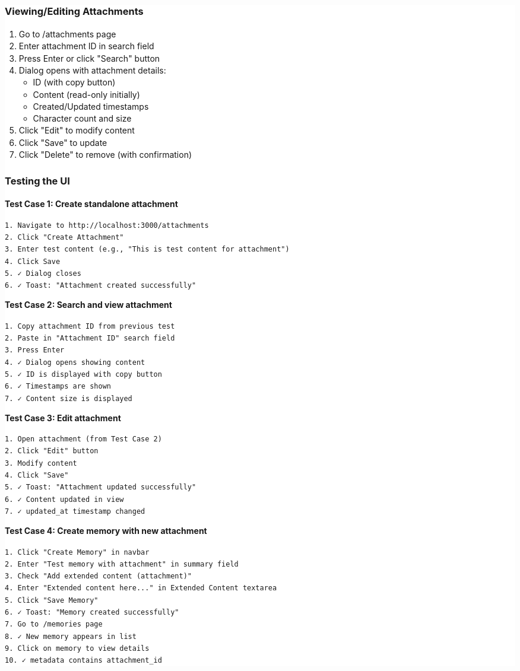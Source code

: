 ### Viewing/Editing Attachments

1. Go to /attachments page
2. Enter attachment ID in search field
3. Press Enter or click "Search" button
4. Dialog opens with attachment details:
   - ID (with copy button)
   - Content (read-only initially)
   - Created/Updated timestamps
   - Character count and size
5. Click "Edit" to modify content
6. Click "Save" to update
7. Click "Delete" to remove (with confirmation)

### Testing the UI

**Test Case 1: Create standalone attachment**
```
1. Navigate to http://localhost:3000/attachments
2. Click "Create Attachment"
3. Enter test content (e.g., "This is test content for attachment")
4. Click Save
5. ✓ Dialog closes
6. ✓ Toast: "Attachment created successfully"
```

**Test Case 2: Search and view attachment**
```
1. Copy attachment ID from previous test
2. Paste in "Attachment ID" search field
3. Press Enter
4. ✓ Dialog opens showing content
5. ✓ ID is displayed with copy button
6. ✓ Timestamps are shown
7. ✓ Content size is displayed
```

**Test Case 3: Edit attachment**
```
1. Open attachment (from Test Case 2)
2. Click "Edit" button
3. Modify content
4. Click "Save"
5. ✓ Toast: "Attachment updated successfully"
6. ✓ Content updated in view
7. ✓ updated_at timestamp changed
```

**Test Case 4: Create memory with new attachment**
```
1. Click "Create Memory" in navbar
2. Enter "Test memory with attachment" in summary field
3. Check "Add extended content (attachment)"
4. Enter "Extended content here..." in Extended Content textarea
5. Click "Save Memory"
6. ✓ Toast: "Memory created successfully"
7. Go to /memories page
8. ✓ New memory appears in list
9. Click on memory to view details
10. ✓ metadata contains attachment_id
```
